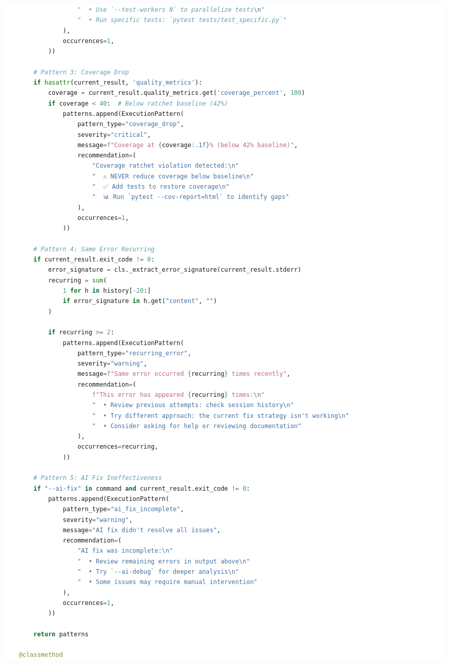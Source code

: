 ```python
                    "  • Use `--test-workers N` to parallelize tests\n"
                    "  • Run specific tests: `pytest tests/test_specific.py`"
                ),
                occurrences=1,
            ))

        # Pattern 3: Coverage Drop
        if hasattr(current_result, 'quality_metrics'):
            coverage = current_result.quality_metrics.get('coverage_percent', 100)
            if coverage < 40:  # Below ratchet baseline (42%)
                patterns.append(ExecutionPattern(
                    pattern_type="coverage_drop",
                    severity="critical",
                    message=f"Coverage at {coverage:.1f}% (below 42% baseline)",
                    recommendation=(
                        "Coverage ratchet violation detected:\n"
                        "  ⚠️ NEVER reduce coverage below baseline\n"
                        "  ✅ Add tests to restore coverage\n"
                        "  📊 Run `pytest --cov-report=html` to identify gaps"
                    ),
                    occurrences=1,
                ))

        # Pattern 4: Same Error Recurring
        if current_result.exit_code != 0:
            error_signature = cls._extract_error_signature(current_result.stderr)
            recurring = sum(
                1 for h in history[-20:]
                if error_signature in h.get("content", "")
            )

            if recurring >= 2:
                patterns.append(ExecutionPattern(
                    pattern_type="recurring_error",
                    severity="warning",
                    message=f"Same error occurred {recurring} times recently",
                    recommendation=(
                        f"This error has appeared {recurring} times:\n"
                        "  • Review previous attempts: check session history\n"
                        "  • Try different approach: the current fix strategy isn't working\n"
                        "  • Consider asking for help or reviewing documentation"
                    ),
                    occurrences=recurring,
                ))

        # Pattern 5: AI Fix Ineffectiveness
        if "--ai-fix" in command and current_result.exit_code != 0:
            patterns.append(ExecutionPattern(
                pattern_type="ai_fix_incomplete",
                severity="warning",
                message="AI fix didn't resolve all issues",
                recommendation=(
                    "AI fix was incomplete:\n"
                    "  • Review remaining errors in output above\n"
                    "  • Try `--ai-debug` for deeper analysis\n"
                    "  • Some issues may require manual intervention"
                ),
                occurrences=1,
            ))

        return patterns

    @classmethod
```